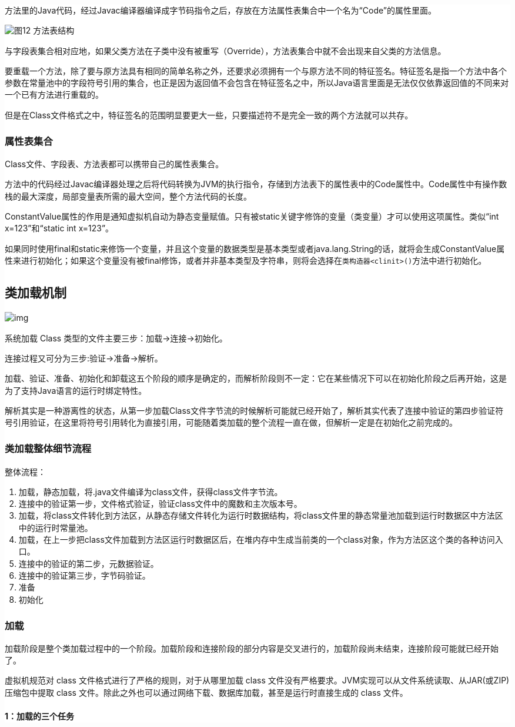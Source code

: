 方法里的Java代码，经过Javac编译器编译成字节码指令之后，存放在方法属性表集合中一个名为“Code”的属性里面。

![图12 方法表结构](https://gitee.com/StarMika/myimgs/raw/master/img/d84d5397da84005d9e21d5289afa29e755614.png)

与字段表集合相对应地，如果父类方法在子类中没有被重写（Override），方法表集合中就不会出现来自父类的方法信息。

要重载一个方法，除了要与原方法具有相同的简单名称之外，还要求必须拥有一个与原方法不同的特征签名。特征签名是指一个方法中各个参数在常量池中的字段符号引用的集合，也正是因为返回值不会包含在特征签名之中，所以Java语言里面是无法仅仅依靠返回值的不同来对一个已有方法进行重载的。

但是在Class文件格式之中，特征签名的范围明显要更大一些，只要描述符不是完全一致的两个方法就可以共存。

### 属性表集合

Class文件、字段表、方法表都可以携带自己的属性表集合。

方法中的代码经过Javac编译器处理之后将代码转换为JVM的执行指令，存储到方法表下的属性表中的Code属性中。Code属性中有操作数栈的最大深度，局部变量表所需的最大空间，整个方法代码的长度。

ConstantValue属性的作用是通知虚拟机自动为静态变量赋值。只有被static关键字修饰的变量（类变量）才可以使用这项属性。类似“int x=123”和“static int x=123”。

如果同时使用final和static来修饰一个变量，并且这个变量的数据类型是基本类型或者java.lang.String的话，就将会生成ConstantValue属性来进行初始化；如果这个变量没有被final修饰，或者并非基本类型及字符串，则将会选择在`类构造器<clinit>()`方法中进行初始化。

## 类加载机制

![img](https://images.xiaozhuanlan.com/photo/2020/e7675c4c23eee1e1a9ba035d7375fb84.png)

系统加载 Class 类型的文件主要三步：加载->连接->初始化。

连接过程又可分为三步:验证->准备->解析。

加载、验证、准备、初始化和卸载这五个阶段的顺序是确定的，而解析阶段则不一定：它在某些情况下可以在初始化阶段之后再开始，这是为了支持Java语言的运行时绑定特性。

解析其实是一种游离性的状态，从第一步加载Class文件字节流的时候解析可能就已经开始了，解析其实代表了连接中验证的第四步验证符号引用验证，在这里将符号引用转化为直接引用，可能随着类加载的整个流程一直在做，但解析一定是在初始化之前完成的。

### 类加载整体细节流程

整体流程：

1. 加载，静态加载，将.java文件编译为class文件，获得class文件字节流。
2. 连接中的验证第一步，文件格式验证，验证class文件中的魔数和主次版本号。
3. 加载，将class文件转化到方法区，从静态存储文件转化为运行时数据结构，将class文件里的静态常量池加载到运行时数据区中方法区中的运行时常量池。
4. 加载，在上一步把class文件加载到方法区运行时数据区后，在堆内存中生成当前类的一个class对象，作为方法区这个类的各种访问入口。
5. 连接中的验证的第二步，元数据验证。
6. 连接中的验证第三步，字节码验证。
7. 准备
8. 初始化

### 加载

加载阶段是整个类加载过程中的一个阶段。加载阶段和连接阶段的部分内容是交叉进行的，加载阶段尚未结束，连接阶段可能就已经开始了。

虚拟机规范对 class 文件格式进行了严格的规则，对于从哪里加载 class 文件没有严格要求。JVM实现可以从文件系统读取、从JAR(或ZIP)压缩包中提取 class 文件。除此之外也可以通过网络下载、数据库加载，甚至是运行时直接生成的 class 文件。

#### 1：加载的三个任务
